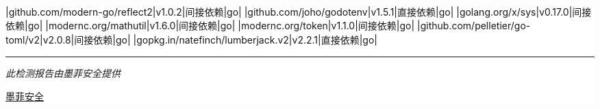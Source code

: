 |github.com/modern-go/reflect2|v1.0.2|间接依赖|go|
|github.com/joho/godotenv|v1.5.1|直接依赖|go|
|golang.org/x/sys|v0.17.0|间接依赖|go|
|modernc.org/mathutil|v1.6.0|间接依赖|go|
|modernc.org/token|v1.1.0|间接依赖|go|
|github.com/pelletier/go-toml/v2|v2.0.8|间接依赖|go|
|gopkg.in/natefinch/lumberjack.v2|v2.2.1|直接依赖|go|


------

*此检测报告由墨菲安全提供*

[墨菲安全](www.murphysec.com)